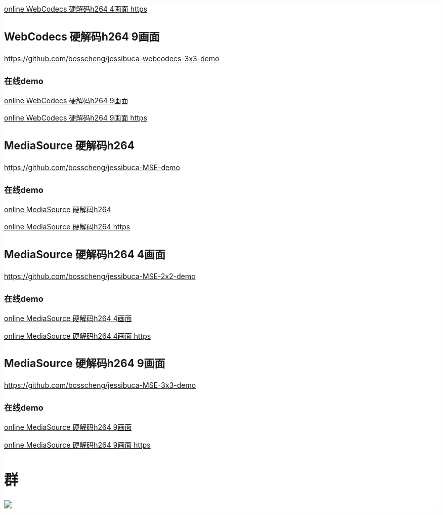 [online WebCodecs 硬解码h264 4画面 https](http://jessibuca.com/webcodecs-2x2-demo.html)


## WebCodecs 硬解码h264 9画面
https://github.com/bosscheng/jessibuca-webcodecs-3x3-demo

### 在线demo
[online WebCodecs 硬解码h264 9画面](http://jessibuca.monibuca.com/webcodecs-3x3-demo.html)

[online WebCodecs 硬解码h264 9画面 https](http://jessibuca.com/webcodecs-3x3-demo.html)

## MediaSource 硬解码h264
https://github.com/bosscheng/jessibuca-MSE-demo

### 在线demo
[online MediaSource 硬解码h264](http://jessibuca.monibuca.com/MSE-demo.html)

[online MediaSource 硬解码h264 https](http://jessibuca.com/MSE-demo.html)


## MediaSource 硬解码h264 4画面
https://github.com/bosscheng/jessibuca-MSE-2x2-demo

### 在线demo
[online MediaSource 硬解码h264 4画面](http://jessibuca.monibuca.com/MSE-2x2-demo.html)

[online MediaSource 硬解码h264 4画面 https](http://jessibuca.com/MSE-2x2-demo.html)

## MediaSource 硬解码h264 9画面
https://github.com/bosscheng/jessibuca-MSE-3x3-demo

### 在线demo
[online MediaSource 硬解码h264 9画面](http://jessibuca.monibuca.com/MSE-3x3-demo.html)

[online MediaSource 硬解码h264 9画面 https](http://jessibuca.com/MSE-3x3-demo.html)
# 群
<img src="/public/qrcode.jpeg">
